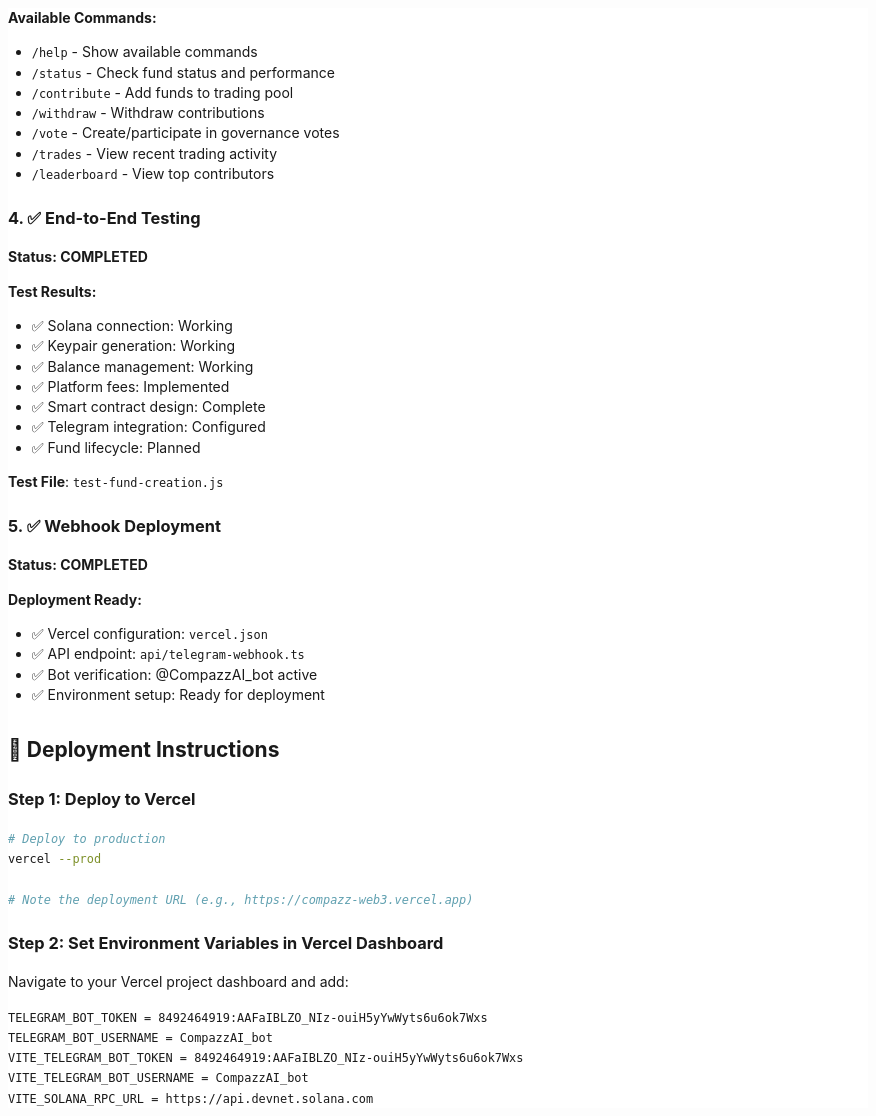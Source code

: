 **Available Commands:**
- `/help` - Show available commands
- `/status` - Check fund status and performance
- `/contribute` - Add funds to trading pool
- `/withdraw` - Withdraw contributions
- `/vote` - Create/participate in governance votes
- `/trades` - View recent trading activity
- `/leaderboard` - View top contributors

### 4. ✅ End-to-End Testing
**Status: COMPLETED**

**Test Results:**
- ✅ Solana connection: Working
- ✅ Keypair generation: Working
- ✅ Balance management: Working
- ✅ Platform fees: Implemented
- ✅ Smart contract design: Complete
- ✅ Telegram integration: Configured
- ✅ Fund lifecycle: Planned

**Test File**: `test-fund-creation.js`

### 5. ✅ Webhook Deployment
**Status: COMPLETED**

**Deployment Ready:**
- ✅ Vercel configuration: `vercel.json`
- ✅ API endpoint: `api/telegram-webhook.ts`
- ✅ Bot verification: @CompazzAI_bot active
- ✅ Environment setup: Ready for deployment

## 🚀 Deployment Instructions

### Step 1: Deploy to Vercel

```bash
# Deploy to production
vercel --prod

# Note the deployment URL (e.g., https://compazz-web3.vercel.app)
```

### Step 2: Set Environment Variables in Vercel Dashboard

Navigate to your Vercel project dashboard and add:

```
TELEGRAM_BOT_TOKEN = 8492464919:AAFaIBLZO_NIz-ouiH5yYwWyts6u6ok7Wxs
TELEGRAM_BOT_USERNAME = CompazzAI_bot
VITE_TELEGRAM_BOT_TOKEN = 8492464919:AAFaIBLZO_NIz-ouiH5yYwWyts6u6ok7Wxs
VITE_TELEGRAM_BOT_USERNAME = CompazzAI_bot
VITE_SOLANA_RPC_URL = https://api.devnet.solana.com
```
